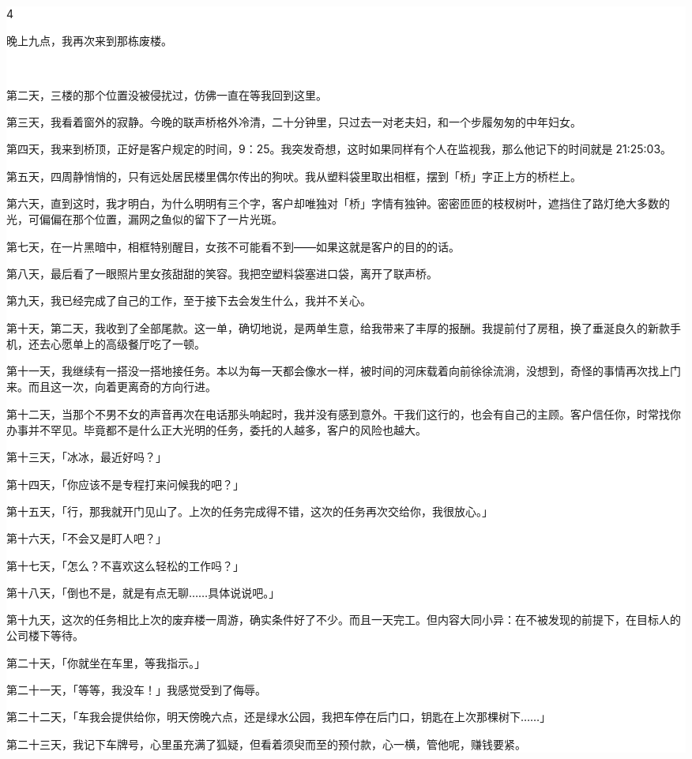 
4


晚上九点，我再次来到那栋废楼。


    


第二天，三楼的那个位置没被侵扰过，仿佛一直在等我回到这里。


第三天，我看着窗外的寂静。今晚的联声桥格外冷清，二十分钟里，只过去一对老夫妇，和一个步履匆匆的中年妇女。


第四天，我来到桥顶，正好是客户规定的时间，9：25。我突发奇想，这时如果同样有个人在监视我，那么他记下的时间就是 21:25:03。


第五天，四周静悄悄的，只有远处居民楼里偶尔传出的狗吠。我从塑料袋里取出相框，摆到「桥」字正上方的桥栏上。


第六天，直到这时，我才明白，为什么明明有三个字，客户却唯独对「桥」字情有独钟。密密匝匝的枝杈树叶，遮挡住了路灯绝大多数的光，可偏偏在那个位置，漏网之鱼似的留下了一片光斑。


第七天，在一片黑暗中，相框特别醒目，女孩不可能看不到——如果这就是客户的目的的话。


第八天，最后看了一眼照片里女孩甜甜的笑容。我把空塑料袋塞进口袋，离开了联声桥。


第九天，我已经完成了自己的工作，至于接下去会发生什么，我并不关心。


第十天，第二天，我收到了全部尾款。这一单，确切地说，是两单生意，给我带来了丰厚的报酬。我提前付了房租，换了垂涎良久的新款手机，还去心愿单上的高级餐厅吃了一顿。


第十一天，我继续有一搭没一搭地接任务。本以为每一天都会像水一样，被时间的河床载着向前徐徐流淌，没想到，奇怪的事情再次找上门来。而且这一次，向着更离奇的方向行进。


第十二天，当那个不男不女的声音再次在电话那头响起时，我并没有感到意外。干我们这行的，也会有自己的主顾。客户信任你，时常找你办事并不罕见。毕竟都不是什么正大光明的任务，委托的人越多，客户的风险也越大。


第十三天，「冰冰，最近好吗？」


第十四天，「你应该不是专程打来问候我的吧？」


第十五天，「行，那我就开门见山了。上次的任务完成得不错，这次的任务再次交给你，我很放心。」


第十六天，「不会又是盯人吧？」


第十七天，「怎么？不喜欢这么轻松的工作吗？」


第十八天，「倒也不是，就是有点无聊……具体说说吧。」


第十九天，这次的任务相比上次的废弃楼一周游，确实条件好了不少。而且一天完工。但内容大同小异：在不被发现的前提下，在目标人的公司楼下等待。


第二十天，「你就坐在车里，等我指示。」


第二十一天，「等等，我没车！」我感觉受到了侮辱。


第二十二天，「车我会提供给你，明天傍晚六点，还是绿水公园，我把车停在后门口，钥匙在上次那棵树下……」


第二十三天，我记下车牌号，心里虽充满了狐疑，但看着须臾而至的预付款，心一横，管他呢，赚钱要紧。
